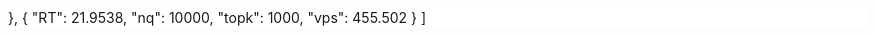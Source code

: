   },
  {
    "RT": 21.9538,
    "nq": 10000,
    "topk": 1000,
    "vps": 455.502
  }
]

</template>

<template id="config">

{
  "width": 1000,
  "height": 400,
  "border": "1px solid #999",
  "padding": [
    60,
    140,
    60,
    60
  ],
  "tooltip": {
    "hasTooltip": true,
    "content": [
      "RT",
      "nq",
      "topk"
    ],
    "fontSize": 16,
    "fontWeight": 500,
    "fontColor": "#666"
  },
  "dataProcessing": {
    "needSort": false,
    "sort": "indexNodes",
    "sortReverse": false,
    "needFixed": true,
    "fixedKey": "RT",
    "fixedNum": 2
  },
  "title": {
    "text": "nq & RT - 50m - 8queryNodes",
    "fontSize": 24,
    "fontWeight": 600,
    "fontColor": "#222"
  },
  "circle": {
    "r": 3,
    "strokeColor": "#fff",
    "strokeWidth": 1,
    "isCircleColorMapping": true,
    "circleColor": "topk",
    "withLabels": true,
    "label": "(item) => `${item.RT}`",
    "labelFontSize": 10,
    "withLinks": true,
    "isLinkColorMapping": true,
    "linkType": "curve",
    "linkWidth": 2,
    "linkColor": "topk"
  },
  "x": {
    "key": "nq",